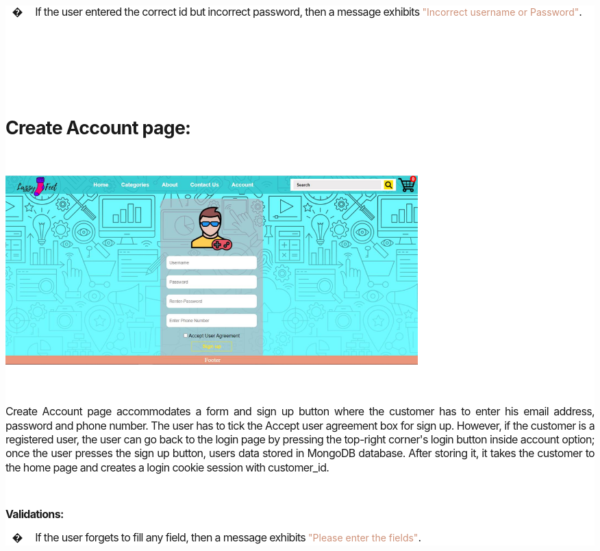 <p class=MsoListParagraphCxSpLast style='margin-left:25.1pt;text-align:justify;
text-indent:-18.0pt'><span style='font-size:12.0pt;line-height:107%;font-family:
Symbol;letter-spacing:-.5pt'>�<span style='font:7.0pt "Times New Roman"'>&nbsp;&nbsp;&nbsp;&nbsp;&nbsp;&nbsp;&nbsp;&nbsp;&nbsp;&nbsp;
</span></span><span style='font-size:12.0pt;line-height:107%;letter-spacing:
-.5pt'>If the user entered the correct id but incorrect password, then a message
exhibits</span><span style='font-size:10.5pt;line-height:107%;color:#CE9178'>
&quot;Incorrect username or Password&quot;</span><span style='font-size:12.0pt;
line-height:107%;letter-spacing:-.5pt'>.</span></p>

<p class=MsoNormal style='text-align:justify'><b><span style='font-size:20.0pt;
line-height:107%;letter-spacing:-.5pt'>&nbsp;</span></b></p>

<p class=MsoNormal style='text-align:justify'><b><span style='font-size:20.0pt;
line-height:107%;letter-spacing:-.5pt'>&nbsp;</span></b></p>

<p class=MsoNormal style='text-align:justify'><b><span style='font-size:20.0pt;
line-height:107%;letter-spacing:-.5pt'>&nbsp;</span></b></p>

<p class=MsoNormal style='text-align:justify'><b><span style='font-size:20.0pt;
line-height:107%;letter-spacing:-.5pt'>Create Account page:</span></b></p>

<p class=MsoNormal style='text-align:justify'><span style='font-size:18.0pt;
line-height:107%;letter-spacing:-.5pt'>&nbsp;</span></p>

<p class=MsoNormal style='text-align:justify'><img width=602 height=276
id="Picture 24" src="https://github.com/toystorya705/Ecommerce-Website/blob/master/IMG/gitImage/image003.jpg"></p>

<p class=MsoNormal style='text-align:justify'><span style='font-size:18.0pt;
line-height:107%;letter-spacing:-.5pt'>&nbsp;</span></p>

<p class=MsoNormal style='text-align:justify'><span style='font-size:12.0pt;
line-height:107%;letter-spacing:-.5pt'>Create Account page accommodates a form and
sign up button where the customer has to enter his email address, password and phone
number. The user has to tick the Accept user agreement box for sign up.
However, if the customer is a registered user, the user can go back to the
login page by pressing the top-right corner's login button inside account
option; once the user presses the sign up button, users data stored in MongoDB
database. After storing it, it takes the customer to the home page and creates a
login cookie session with customer_id.</span></p>

<p class=MsoNormal style='text-align:justify'><span style='font-size:12.0pt;
line-height:107%;letter-spacing:-.5pt'>&nbsp;</span></p>

<p class=MsoNormal style='text-align:justify'><b><span style='font-size:12.0pt;
line-height:107%;letter-spacing:-.5pt'>Validations:</span></b></p>

<p class=MsoListParagraphCxSpFirst style='margin-left:25.1pt;text-align:justify;
text-indent:-18.0pt'><span style='font-size:12.0pt;line-height:107%;font-family:
Symbol;letter-spacing:-.5pt'>�<span style='font:7.0pt "Times New Roman"'>&nbsp;&nbsp;&nbsp;&nbsp;&nbsp;&nbsp;&nbsp;&nbsp;&nbsp;&nbsp;
</span></span><span style='font-size:12.0pt;line-height:107%;letter-spacing:
-.5pt'>If the user forgets to fill any field, then a message exhibits</span><span
style='font-size:10.5pt;line-height:107%;color:#CE9178'> &quot;Please enter the
fields&quot;</span><span style='font-size:12.0pt;line-height:107%;letter-spacing:
-.5pt'>. </span></p>
